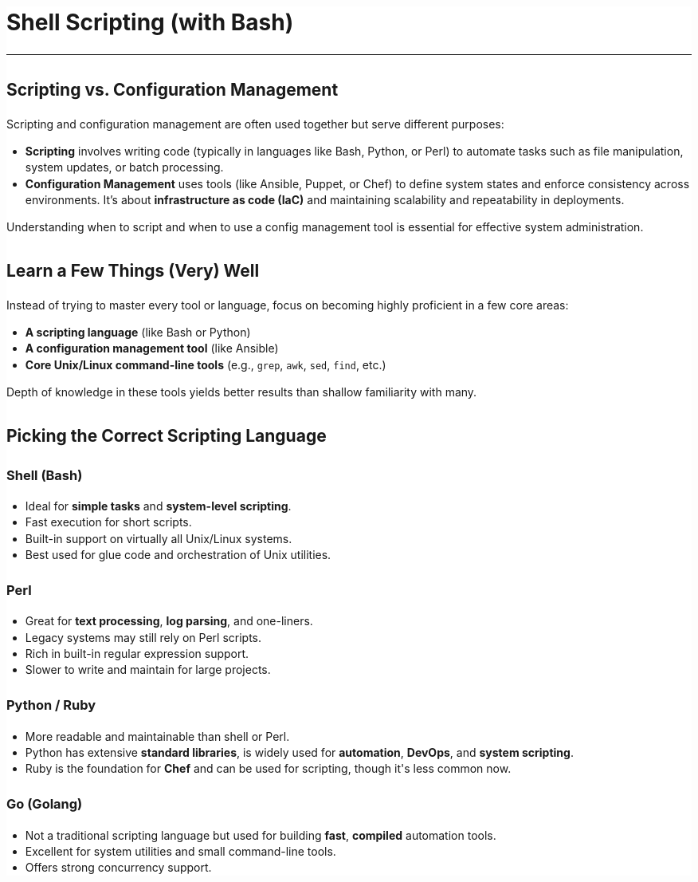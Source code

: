 # Shell Scripting (with Bash)
---
## **Scripting vs. Configuration Management**

Scripting and configuration management are often used together but serve different purposes:

- **Scripting** involves writing code (typically in languages like Bash, Python, or Perl) to automate tasks such as file manipulation, system updates, or batch processing.
- **Configuration Management** uses tools (like Ansible, Puppet, or Chef) to define system states and enforce consistency across environments. It’s about **infrastructure as code (IaC)** and maintaining scalability and repeatability in deployments.

Understanding when to script and when to use a config management tool is essential for effective system administration.

## **Learn a Few Things (Very) Well**

Instead of trying to master every tool or language, focus on becoming highly proficient in a few core areas:

- **A scripting language** (like Bash or Python)
- **A configuration management tool** (like Ansible)
- **Core Unix/Linux command-line tools** (e.g., `grep`, `awk`, `sed`, `find`, etc.)

Depth of knowledge in these tools yields better results than shallow familiarity with many.


## **Picking the Correct Scripting Language**

### **Shell (Bash)**
- Ideal for **simple tasks** and **system-level scripting**.
- Fast execution for short scripts.
- Built-in support on virtually all Unix/Linux systems.
- Best used for glue code and orchestration of Unix utilities.

### **Perl**
- Great for **text processing**, **log parsing**, and one-liners.
- Legacy systems may still rely on Perl scripts.
- Rich in built-in regular expression support.
- Slower to write and maintain for large projects.

### **Python / Ruby**
- More readable and maintainable than shell or Perl.
- Python has extensive **standard libraries**, is widely used for **automation**, **DevOps**, and **system scripting**.
- Ruby is the foundation for **Chef** and can be used for scripting, though it's less common now.

### **Go (Golang)**
- Not a traditional scripting language but used for building **fast**, **compiled** automation tools.
- Excellent for system utilities and small command-line tools.
- Offers strong concurrency support.
